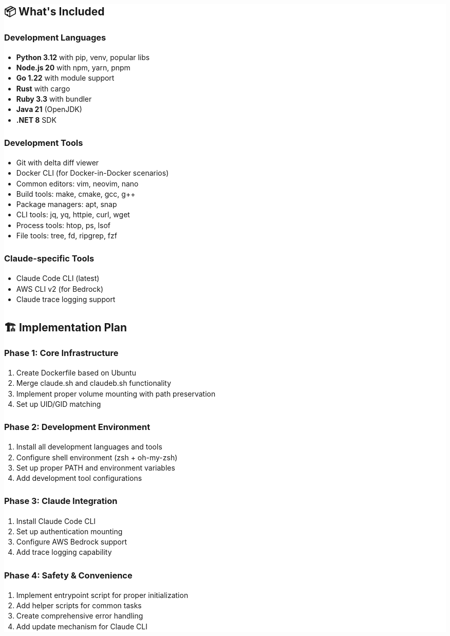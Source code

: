 ## 📦 What's Included

### Development Languages
- **Python 3.12** with pip, venv, popular libs
- **Node.js 20** with npm, yarn, pnpm
- **Go 1.22** with module support
- **Rust** with cargo
- **Ruby 3.3** with bundler
- **Java 21** (OpenJDK)
- **.NET 8** SDK

### Development Tools
- Git with delta diff viewer
- Docker CLI (for Docker-in-Docker scenarios)
- Common editors: vim, neovim, nano
- Build tools: make, cmake, gcc, g++
- Package managers: apt, snap
- CLI tools: jq, yq, httpie, curl, wget
- Process tools: htop, ps, lsof
- File tools: tree, fd, ripgrep, fzf

### Claude-specific Tools
- Claude Code CLI (latest)
- AWS CLI v2 (for Bedrock)
- Claude trace logging support

## 🏗️ Implementation Plan

### Phase 1: Core Infrastructure
1. Create Dockerfile based on Ubuntu
2. Merge claude.sh and claudeb.sh functionality
3. Implement proper volume mounting with path preservation
4. Set up UID/GID matching

### Phase 2: Development Environment
1. Install all development languages and tools
2. Configure shell environment (zsh + oh-my-zsh)
3. Set up proper PATH and environment variables
4. Add development tool configurations

### Phase 3: Claude Integration
1. Install Claude Code CLI
2. Set up authentication mounting
3. Configure AWS Bedrock support
4. Add trace logging capability

### Phase 4: Safety & Convenience
1. Implement entrypoint script for proper initialization
2. Add helper scripts for common tasks
3. Create comprehensive error handling
4. Add update mechanism for Claude CLI
